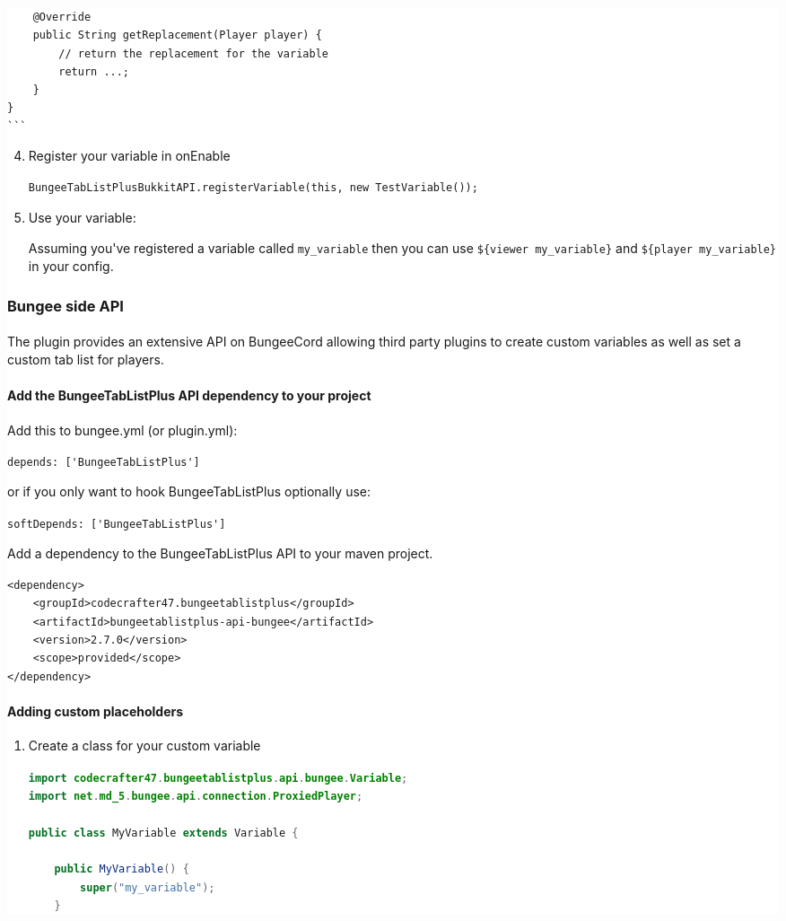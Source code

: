         @Override
        public String getReplacement(Player player) {
            // return the replacement for the variable
            return ...;
        }
    }
    ```

4.  Register your variable in onEnable
    ```
    BungeeTabListPlusBukkitAPI.registerVariable(this, new TestVariable());
    ```

5.  Use your variable:
   
    Assuming you've registered a variable called `my_variable` then you can use `${viewer my_variable}` and `${player my_variable}` in your config.

### Bungee side API

The plugin provides an extensive API on BungeeCord allowing third party plugins to create custom variables as well as set a custom tab list for players.

#### Add the BungeeTabListPlus API dependency to your project

Add this to bungee.yml (or plugin.yml):
```
depends: ['BungeeTabListPlus']
```
or if you only want to hook BungeeTabListPlus optionally use:
```
softDepends: ['BungeeTabListPlus']
```

Add a dependency to the BungeeTabListPlus API to your maven project.
```
<dependency>
    <groupId>codecrafter47.bungeetablistplus</groupId>
    <artifactId>bungeetablistplus-api-bungee</artifactId>
    <version>2.7.0</version>
    <scope>provided</scope>
</dependency>
```

#### Adding custom placeholders

1.  Create a class for your custom variable
    ```java
    import codecrafter47.bungeetablistplus.api.bungee.Variable;
    import net.md_5.bungee.api.connection.ProxiedPlayer;
    
    public class MyVariable extends Variable {
    
        public MyVariable() {
            super("my_variable");
        }
    

[!]: ifBTLP
[!]: ToC
[!]: endIF